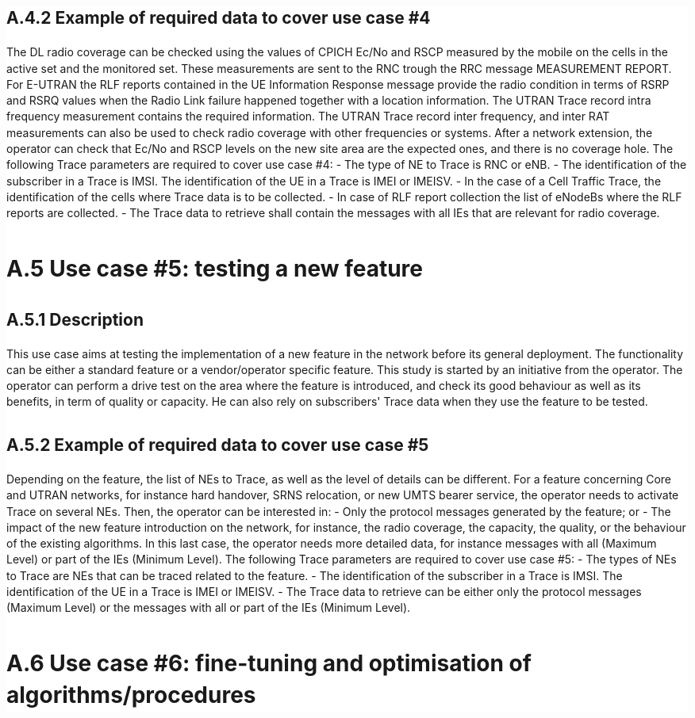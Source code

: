## A.4.2 Example of required data to cover use case #4
The DL radio coverage can be checked using the values of CPICH Ec/No and RSCP
measured by the mobile on the cells in the active set and the monitored set.
These measurements are sent to the RNC trough the RRC message MEASUREMENT
REPORT.
For E-UTRAN the RLF reports contained in the UE Information Response message
provide the radio condition in terms of RSRP and RSRQ values when the Radio
Link failure happened together with a location information.
The UTRAN Trace record intra frequency measurement contains the required
information.
The UTRAN Trace record inter frequency, and inter RAT measurements can also be
used to check radio coverage with other frequencies or systems.
After a network extension, the operator can check that Ec/No and RSCP levels
on the new site area are the expected ones, and there is no coverage hole.
The following Trace parameters are required to cover use case #4:
\- The type of NE to Trace is RNC or eNB.
\- The identification of the subscriber in a Trace is IMSI. The identification
of the UE in a Trace is IMEI or IMEISV.
\- In the case of a Cell Traffic Trace, the identification of the cells where
Trace data is to be collected.
\- In case of RLF report collection the list of eNodeBs where the RLF reports
are collected.
\- The Trace data to retrieve shall contain the messages with all IEs that are
relevant for radio coverage.
# A.5 Use case #5: testing a new feature
## A.5.1 Description
This use case aims at testing the implementation of a new feature in the
network before its general deployment. The functionality can be either a
standard feature or a vendor/operator specific feature.
This study is started by an initiative from the operator.
The operator can perform a drive test on the area where the feature is
introduced, and check its good behaviour as well as its benefits, in term of
quality or capacity. He can also rely on subscribers\' Trace data when they
use the feature to be tested.
## A.5.2 Example of required data to cover use case #5
Depending on the feature, the list of NEs to Trace, as well as the level of
details can be different.
For a feature concerning Core and UTRAN networks, for instance hard handover,
SRNS relocation, or new UMTS bearer service, the operator needs to activate
Trace on several NEs.
Then, the operator can be interested in:
\- Only the protocol messages generated by the feature; or
\- The impact of the new feature introduction on the network, for instance,
the radio coverage, the capacity, the quality, or the behaviour of the
existing algorithms.
In this last case, the operator needs more detailed data, for instance
messages with all (Maximum Level) or part of the IEs (Minimum Level).
The following Trace parameters are required to cover use case #5:
\- The types of NEs to Trace are NEs that can be traced related to the
feature.
\- The identification of the subscriber in a Trace is IMSI. The identification
of the UE in a Trace is IMEI or IMEISV.
\- The Trace data to retrieve can be either only the protocol messages
(Maximum Level) or the messages with all or part of the IEs (Minimum Level).
# A.6 Use case #6: fine-tuning and optimisation of algorithms/procedures